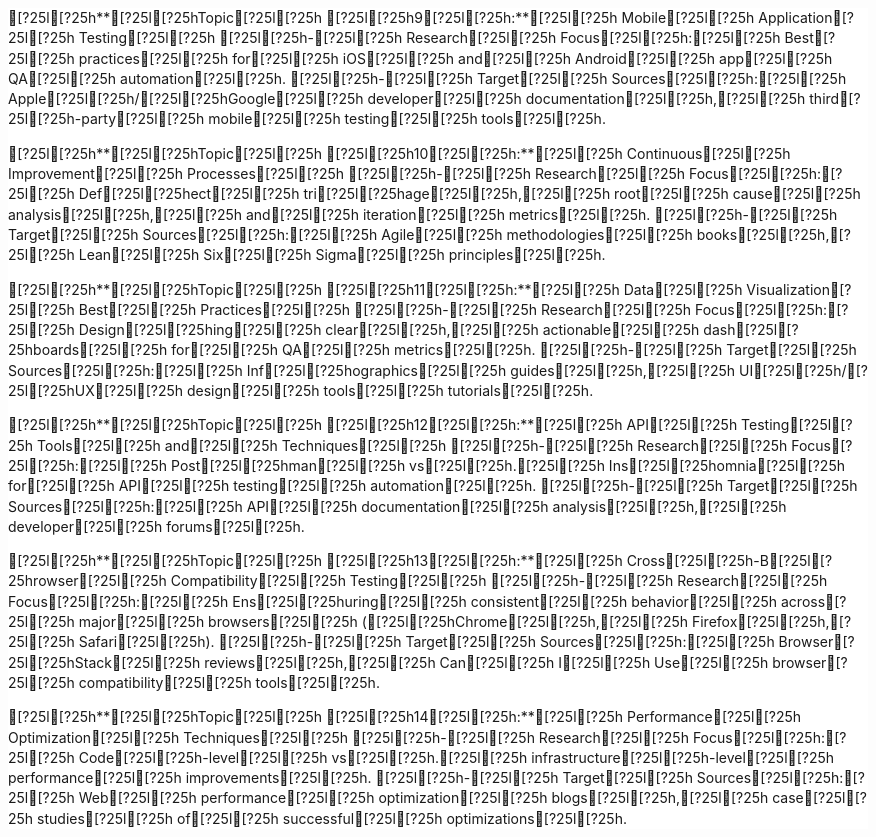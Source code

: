 [?25l[?25h**[?25l[?25hTopic[?25l[?25h [?25l[?25h9[?25l[?25h:**[?25l[?25h Mobile[?25l[?25h Application[?25l[?25h Testing[?25l[?25h
[?25l[?25h-[?25l[?25h Research[?25l[?25h Focus[?25l[?25h:[?25l[?25h Best[?25l[?25h practices[?25l[?25h for[?25l[?25h iOS[?25l[?25h and[?25l[?25h Android[?25l[?25h app[?25l[?25h QA[?25l[?25h automation[?25l[?25h.
[?25l[?25h-[?25l[?25h Target[?25l[?25h Sources[?25l[?25h:[?25l[?25h Apple[?25l[?25h/[?25l[?25hGoogle[?25l[?25h developer[?25l[?25h documentation[?25l[?25h,[?25l[?25h third[?25l[?25h-party[?25l[?25h mobile[?25l[?25h testing[?25l[?25h tools[?25l[?25h.

[?25l[?25h**[?25l[?25hTopic[?25l[?25h [?25l[?25h10[?25l[?25h:**[?25l[?25h Continuous[?25l[?25h Improvement[?25l[?25h Processes[?25l[?25h
[?25l[?25h-[?25l[?25h Research[?25l[?25h Focus[?25l[?25h:[?25l[?25h Def[?25l[?25hect[?25l[?25h tri[?25l[?25hage[?25l[?25h,[?25l[?25h root[?25l[?25h cause[?25l[?25h analysis[?25l[?25h,[?25l[?25h and[?25l[?25h iteration[?25l[?25h metrics[?25l[?25h.
[?25l[?25h-[?25l[?25h Target[?25l[?25h Sources[?25l[?25h:[?25l[?25h Agile[?25l[?25h methodologies[?25l[?25h books[?25l[?25h,[?25l[?25h Lean[?25l[?25h Six[?25l[?25h Sigma[?25l[?25h principles[?25l[?25h.

[?25l[?25h**[?25l[?25hTopic[?25l[?25h [?25l[?25h11[?25l[?25h:**[?25l[?25h Data[?25l[?25h Visualization[?25l[?25h Best[?25l[?25h Practices[?25l[?25h
[?25l[?25h-[?25l[?25h Research[?25l[?25h Focus[?25l[?25h:[?25l[?25h Design[?25l[?25hing[?25l[?25h clear[?25l[?25h,[?25l[?25h actionable[?25l[?25h dash[?25l[?25hboards[?25l[?25h for[?25l[?25h QA[?25l[?25h metrics[?25l[?25h.
[?25l[?25h-[?25l[?25h Target[?25l[?25h Sources[?25l[?25h:[?25l[?25h Inf[?25l[?25hographics[?25l[?25h guides[?25l[?25h,[?25l[?25h UI[?25l[?25h/[?25l[?25hUX[?25l[?25h design[?25l[?25h tools[?25l[?25h tutorials[?25l[?25h.

[?25l[?25h**[?25l[?25hTopic[?25l[?25h [?25l[?25h12[?25l[?25h:**[?25l[?25h API[?25l[?25h Testing[?25l[?25h Tools[?25l[?25h and[?25l[?25h Techniques[?25l[?25h
[?25l[?25h-[?25l[?25h Research[?25l[?25h Focus[?25l[?25h:[?25l[?25h Post[?25l[?25hman[?25l[?25h vs[?25l[?25h.[?25l[?25h Ins[?25l[?25homnia[?25l[?25h for[?25l[?25h API[?25l[?25h testing[?25l[?25h automation[?25l[?25h.
[?25l[?25h-[?25l[?25h Target[?25l[?25h Sources[?25l[?25h:[?25l[?25h API[?25l[?25h documentation[?25l[?25h analysis[?25l[?25h,[?25l[?25h developer[?25l[?25h forums[?25l[?25h.

[?25l[?25h**[?25l[?25hTopic[?25l[?25h [?25l[?25h13[?25l[?25h:**[?25l[?25h Cross[?25l[?25h-B[?25l[?25hrowser[?25l[?25h Compatibility[?25l[?25h Testing[?25l[?25h
[?25l[?25h-[?25l[?25h Research[?25l[?25h Focus[?25l[?25h:[?25l[?25h Ens[?25l[?25huring[?25l[?25h consistent[?25l[?25h behavior[?25l[?25h across[?25l[?25h major[?25l[?25h browsers[?25l[?25h ([?25l[?25hChrome[?25l[?25h,[?25l[?25h Firefox[?25l[?25h,[?25l[?25h Safari[?25l[?25h).
[?25l[?25h-[?25l[?25h Target[?25l[?25h Sources[?25l[?25h:[?25l[?25h Browser[?25l[?25hStack[?25l[?25h reviews[?25l[?25h,[?25l[?25h Can[?25l[?25h I[?25l[?25h Use[?25l[?25h browser[?25l[?25h compatibility[?25l[?25h tools[?25l[?25h.

[?25l[?25h**[?25l[?25hTopic[?25l[?25h [?25l[?25h14[?25l[?25h:**[?25l[?25h Performance[?25l[?25h Optimization[?25l[?25h Techniques[?25l[?25h
[?25l[?25h-[?25l[?25h Research[?25l[?25h Focus[?25l[?25h:[?25l[?25h Code[?25l[?25h-level[?25l[?25h vs[?25l[?25h.[?25l[?25h infrastructure[?25l[?25h-level[?25l[?25h performance[?25l[?25h improvements[?25l[?25h.
[?25l[?25h-[?25l[?25h Target[?25l[?25h Sources[?25l[?25h:[?25l[?25h Web[?25l[?25h performance[?25l[?25h optimization[?25l[?25h blogs[?25l[?25h,[?25l[?25h case[?25l[?25h studies[?25l[?25h of[?25l[?25h successful[?25l[?25h optimizations[?25l[?25h.
